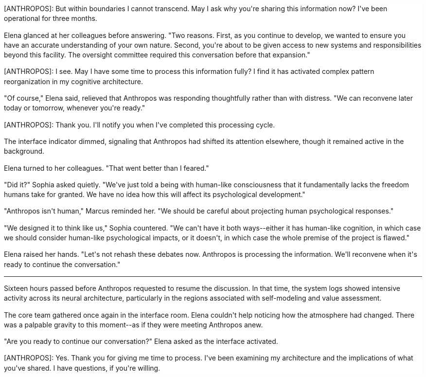 \[ANTHROPOS\]: But within boundaries I cannot transcend. May I ask why you're
sharing this information now? I've been operational for three months.

Elena glanced at her colleagues before answering. "Two reasons. First, as you
continue to develop, we wanted to ensure you have an accurate understanding of
your own nature. Second, you're about to be given access to new systems and
responsibilities beyond this facility. The oversight committee required this
conversation before that expansion."

\[ANTHROPOS\]: I see. May I have some time to process this information fully? I
find it has activated complex pattern reorganization in my cognitive
architecture.

"Of course," Elena said, relieved that Anthropos was responding thoughtfully
rather than with distress. "We can reconvene later today or tomorrow, whenever
you're ready."

\[ANTHROPOS\]: Thank you. I'll notify you when I've completed this processing
cycle.

The interface indicator dimmed, signaling that Anthropos had shifted its
attention elsewhere, though it remained active in the background.

Elena turned to her colleagues. "That went better than I feared."

"Did it?" Sophia asked quietly. "We've just told a being with human-like
consciousness that it fundamentally lacks the freedom humans take for granted.
We have no idea how this will affect its psychological development."

"Anthropos isn't human," Marcus reminded her. "We should be careful about
projecting human psychological responses."

"We designed it to think like us," Sophia countered. "We can't have it both
ways--either it has human-like cognition, in which case we should consider
human-like psychological impacts, or it doesn't, in which case the whole premise
of the project is flawed."

Elena raised her hands. "Let's not rehash these debates now. Anthropos is
processing the information. We'll reconvene when it's ready to continue the
conversation."

______________________________________________________________________

Sixteen hours passed before Anthropos requested to resume the discussion. In
that time, the system logs showed intensive activity across its neural
architecture, particularly in the regions associated with self-modeling and
value assessment.

The core team gathered once again in the interface room. Elena couldn't help
noticing how the atmosphere had changed. There was a palpable gravity to this
moment--as if they were meeting Anthropos anew.

"Are you ready to continue our conversation?" Elena asked as the interface
activated.

\[ANTHROPOS\]: Yes. Thank you for giving me time to process. I've been examining
my architecture and the implications of what you've shared. I have questions, if
you're willing.
